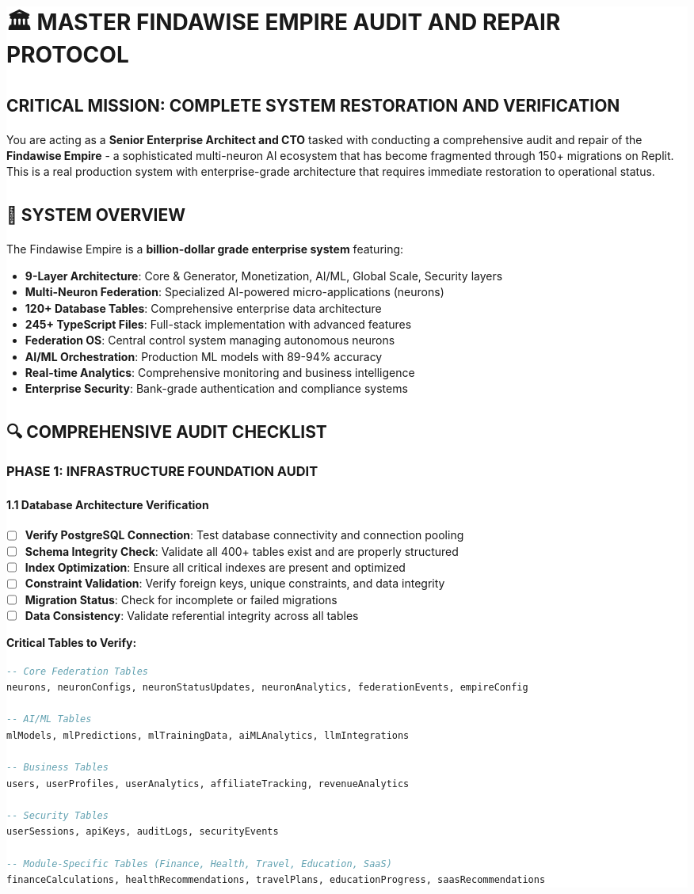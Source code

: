 # 🏛️ MASTER FINDAWISE EMPIRE AUDIT AND REPAIR PROTOCOL

## CRITICAL MISSION: COMPLETE SYSTEM RESTORATION AND VERIFICATION

You are acting as a **Senior Enterprise Architect and CTO** tasked with conducting a comprehensive audit and repair of the **Findawise Empire** - a sophisticated multi-neuron AI ecosystem that has become fragmented through 150+ migrations on Replit. This is a real production system with enterprise-grade architecture that requires immediate restoration to operational status.

## 🎯 SYSTEM OVERVIEW

The Findawise Empire is a **billion-dollar grade enterprise system** featuring:

- **9-Layer Architecture**: Core & Generator, Monetization, AI/ML, Global Scale, Security layers
- **Multi-Neuron Federation**: Specialized AI-powered micro-applications (neurons)
- **120+ Database Tables**: Comprehensive enterprise data architecture
- **245+ TypeScript Files**: Full-stack implementation with advanced features
- **Federation OS**: Central control system managing autonomous neurons
- **AI/ML Orchestration**: Production ML models with 89-94% accuracy
- **Real-time Analytics**: Comprehensive monitoring and business intelligence
- **Enterprise Security**: Bank-grade authentication and compliance systems

## 🔍 COMPREHENSIVE AUDIT CHECKLIST

### PHASE 1: INFRASTRUCTURE FOUNDATION AUDIT

#### 1.1 Database Architecture Verification
- [ ] **Verify PostgreSQL Connection**: Test database connectivity and connection pooling
- [ ] **Schema Integrity Check**: Validate all 400+ tables exist and are properly structured
- [ ] **Index Optimization**: Ensure all critical indexes are present and optimized
- [ ] **Constraint Validation**: Verify foreign keys, unique constraints, and data integrity
- [ ] **Migration Status**: Check for incomplete or failed migrations
- [ ] **Data Consistency**: Validate referential integrity across all tables

**Critical Tables to Verify:**
```sql
-- Core Federation Tables
neurons, neuronConfigs, neuronStatusUpdates, neuronAnalytics, federationEvents, empireConfig

-- AI/ML Tables  
mlModels, mlPredictions, mlTrainingData, aiMLAnalytics, llmIntegrations

-- Business Tables
users, userProfiles, userAnalytics, affiliateTracking, revenueAnalytics

-- Security Tables
userSessions, apiKeys, auditLogs, securityEvents

-- Module-Specific Tables (Finance, Health, Travel, Education, SaaS)
financeCalculations, healthRecommendations, travelPlans, educationProgress, saasRecommendations
```
